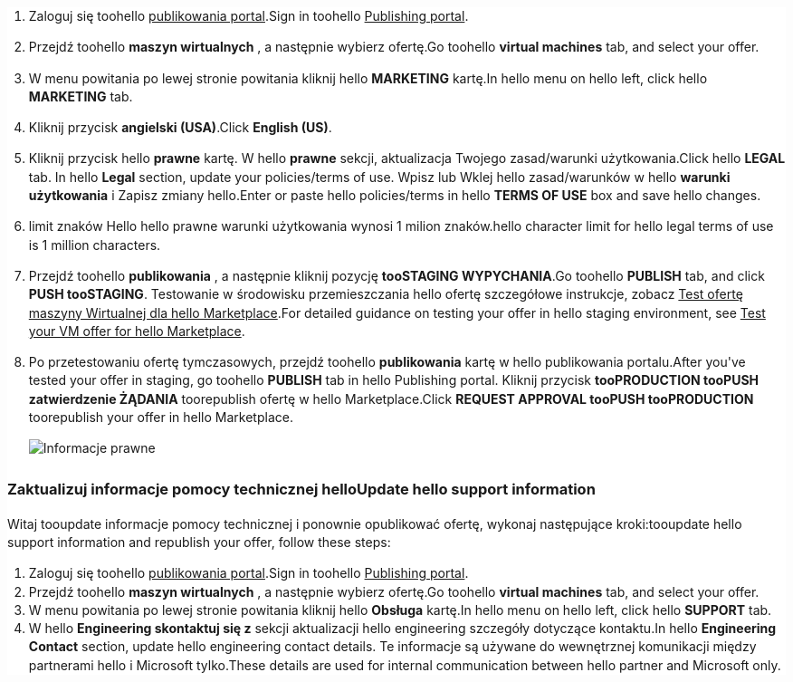 1. <span data-ttu-id="91c88-219">Zaloguj się toohello [publikowania portal](https://publish.windowsazure.com).</span><span class="sxs-lookup"><span data-stu-id="91c88-219">Sign in toohello [Publishing portal](https://publish.windowsazure.com).</span></span>
2. <span data-ttu-id="91c88-220">Przejdź toohello **maszyn wirtualnych** , a następnie wybierz ofertę.</span><span class="sxs-lookup"><span data-stu-id="91c88-220">Go toohello **virtual machines** tab, and select your offer.</span></span>
3. <span data-ttu-id="91c88-221">W menu powitania po lewej stronie powitania kliknij hello **MARKETING** kartę.</span><span class="sxs-lookup"><span data-stu-id="91c88-221">In hello menu on hello left, click hello **MARKETING** tab.</span></span>
4. <span data-ttu-id="91c88-222">Kliknij przycisk **angielski (USA)**.</span><span class="sxs-lookup"><span data-stu-id="91c88-222">Click **English (US)**.</span></span>
5. <span data-ttu-id="91c88-223">Kliknij przycisk hello **prawne** kartę. W hello **prawne** sekcji, aktualizacja Twojego zasad/warunki użytkowania.</span><span class="sxs-lookup"><span data-stu-id="91c88-223">Click hello **LEGAL** tab. In hello **Legal** section, update your policies/terms of use.</span></span> <span data-ttu-id="91c88-224">Wpisz lub Wklej hello zasad/warunków w hello **warunki użytkowania** i Zapisz zmiany hello.</span><span class="sxs-lookup"><span data-stu-id="91c88-224">Enter or paste hello policies/terms in hello **TERMS OF USE** box and save hello changes.</span></span>
6. <span data-ttu-id="91c88-225">limit znaków Hello hello prawne warunki użytkowania wynosi 1 milion znaków.</span><span class="sxs-lookup"><span data-stu-id="91c88-225">hello character limit for hello legal terms of use is 1 million characters.</span></span>
7. <span data-ttu-id="91c88-226">Przejdź toohello **publikowania** , a następnie kliknij pozycję **tooSTAGING WYPYCHANIA**.</span><span class="sxs-lookup"><span data-stu-id="91c88-226">Go toohello **PUBLISH** tab, and click **PUSH tooSTAGING**.</span></span> <span data-ttu-id="91c88-227">Testowanie w środowisku przemieszczania hello ofertę szczegółowe instrukcje, zobacz [Test ofertę maszyny Wirtualnej dla hello Marketplace](marketplace-publishing-vm-image-test-in-staging.md).</span><span class="sxs-lookup"><span data-stu-id="91c88-227">For detailed guidance on testing your offer in hello staging environment, see [Test your VM offer for hello Marketplace](marketplace-publishing-vm-image-test-in-staging.md).</span></span>
8. <span data-ttu-id="91c88-228">Po przetestowaniu ofertę tymczasowych, przejdź toohello **publikowania** kartę w hello publikowania portalu.</span><span class="sxs-lookup"><span data-stu-id="91c88-228">After you've tested your offer in staging, go toohello **PUBLISH** tab in hello Publishing portal.</span></span> <span data-ttu-id="91c88-229">Kliknij przycisk **tooPRODUCTION tooPUSH zatwierdzenie ŻĄDANIA** toorepublish ofertę w hello Marketplace.</span><span class="sxs-lookup"><span data-stu-id="91c88-229">Click **REQUEST APPROVAL tooPUSH tooPRODUCTION** toorepublish your offer in hello Marketplace.</span></span>

    ![Informacje prawne](media/marketplace-publishing-vm-image-post-publishing/img02.5_08.png)

### <a name="update-hello-support-information"></a><span data-ttu-id="91c88-231">Zaktualizuj informacje pomocy technicznej hello</span><span class="sxs-lookup"><span data-stu-id="91c88-231">Update hello support information</span></span>
<span data-ttu-id="91c88-232">Witaj tooupdate informacje pomocy technicznej i ponownie opublikować ofertę, wykonaj następujące kroki:</span><span class="sxs-lookup"><span data-stu-id="91c88-232">tooupdate hello support information and republish your offer, follow these steps:</span></span>

1. <span data-ttu-id="91c88-233">Zaloguj się toohello [publikowania portal](https://publish.windowsazure.com).</span><span class="sxs-lookup"><span data-stu-id="91c88-233">Sign in toohello [Publishing portal](https://publish.windowsazure.com).</span></span>
2. <span data-ttu-id="91c88-234">Przejdź toohello **maszyn wirtualnych** , a następnie wybierz ofertę.</span><span class="sxs-lookup"><span data-stu-id="91c88-234">Go toohello **virtual machines** tab, and select your offer.</span></span>
3. <span data-ttu-id="91c88-235">W menu powitania po lewej stronie powitania kliknij hello **Obsługa** kartę.</span><span class="sxs-lookup"><span data-stu-id="91c88-235">In hello menu on hello left, click hello **SUPPORT** tab.</span></span>
4. <span data-ttu-id="91c88-236">W hello **Engineering skontaktuj się z** sekcji aktualizacji hello engineering szczegóły dotyczące kontaktu.</span><span class="sxs-lookup"><span data-stu-id="91c88-236">In hello **Engineering Contact** section, update hello engineering contact details.</span></span> <span data-ttu-id="91c88-237">Te informacje są używane do wewnętrznej komunikacji między partnerami hello i Microsoft tylko.</span><span class="sxs-lookup"><span data-stu-id="91c88-237">These details are used for internal communication between hello partner and Microsoft only.</span></span>